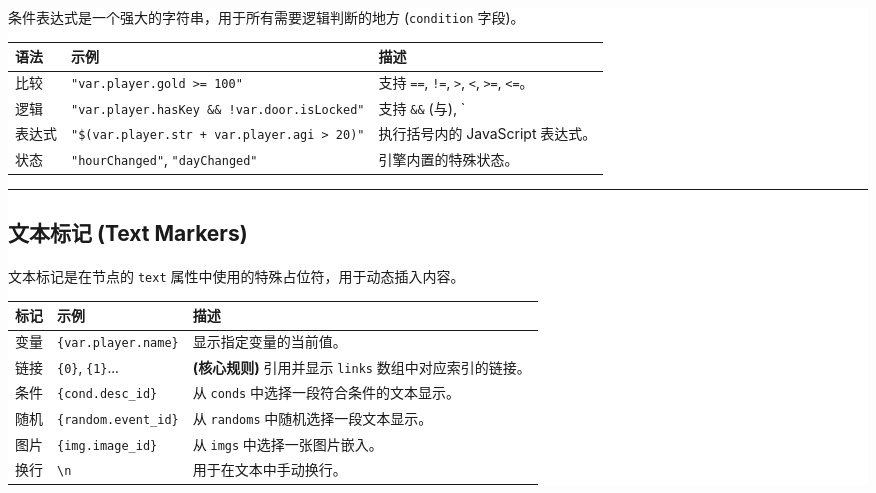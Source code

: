 条件表达式是一个强大的字符串，用于所有需要逻辑判断的地方 (`condition` 字段)。

| 语法 | 示例 | 描述 |
| :--- | :--- | :--- |
| 比较 | `"var.player.gold >= 100"` | 支持 `==`, `!=`, `>`, `<`, `>=`, `<=`。 |
| 逻辑 | `"var.player.hasKey && !var.door.isLocked"` | 支持 `&&` (与), `||` (或), `!` (非)。 |
| 表达式 | `"$(var.player.str + var.player.agi > 20)"` | 执行括号内的 JavaScript 表达式。 |
| 状态 | `"hourChanged"`, `"dayChanged"` | 引擎内置的特殊状态。 |

---

## <a id="文本标记-text-markers"></a> 文本标记 (Text Markers)

文本标记是在节点的 `text` 属性中使用的特殊占位符，用于动态插入内容。

| 标记 | 示例 | 描述 |
| :--- | :--- | :--- |
| 变量 | `{var.player.name}` | 显示指定变量的当前值。 |
| 链接 | `{0}`, `{1}`... | **(核心规则)** 引用并显示 `links` 数组中对应索引的链接。 |
| 条件 | `{cond.desc_id}` | 从 `conds` 中选择一段符合条件的文本显示。 |
| 随机 | `{random.event_id}` | 从 `randoms` 中随机选择一段文本显示。 |
| 图片 | `{img.image_id}` | 从 `imgs` 中选择一张图片嵌入。 |
| 换行 | `\n` | 用于在文本中手动换行。 |
